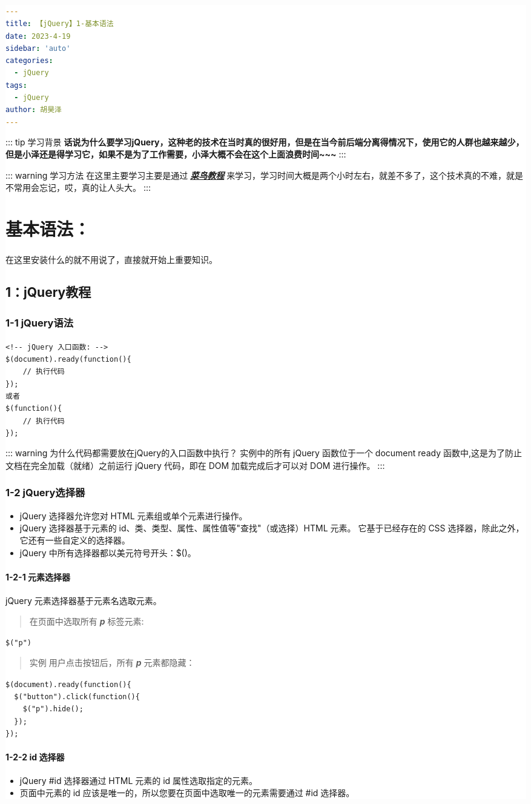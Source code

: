 ```yaml
---
title: 【jQuery】1-基本语法
date: 2023-4-19
sidebar: 'auto'
categories:
  - jQuery
tags:
  - jQuery
author: 胡昊泽
---
```


::: tip 学习背景
**话说为什么要学习jQuery，这种老的技术在当时真的很好用，但是在当今前后端分离得情况下，使用它的人群也越来越少，但是小泽还是得学习它，如果不是为了工作需要，小泽大概不会在这个上面浪费时间~~~**
:::

::: warning 学习方法
  在这里主要学习主要是通过 ***[菜鸟教程](https://www.runoob.com/jquery/jquery-tutorial.html)*** 来学习，学习时间大概是两个小时左右，就差不多了，这个技术真的不难，就是不常用会忘记，哎，真的让人头大。
:::
# 基本语法：
在这里安装什么的就不用说了，直接就开始上重要知识。
## 1：jQuery教程
### 1-1 jQuery语法
```javascrpt 		
<!-- jQuery 入口函数: -->
$(document).ready(function(){
    // 执行代码
});
或者
$(function(){
    // 执行代码
});	
```
::: warning 为什么代码都需要放在jQuery的入口函数中执行？
实例中的所有 jQuery 函数位于一个 document ready 函数中,这是为了防止文档在完全加载（就绪）之前运行 jQuery 代码，即在 DOM 加载完成后才可以对 DOM 进行操作。
:::
### 1-2 jQuery选择器
- jQuery 选择器允许您对 HTML 元素组或单个元素进行操作。
- jQuery 选择器基于元素的 id、类、类型、属性、属性值等"查找"（或选择）HTML 元素。 它基于已经存在的 CSS 选择器，除此之外，它还有一些自定义的选择器。
- jQuery 中所有选择器都以美元符号开头：$()。
#### 1-2-1 元素选择器
jQuery 元素选择器基于元素名选取元素。

> 在页面中选取所有 ***p*** 标签元素:
```javascrpt
$("p")
```
> 实例 用户点击按钮后，所有 ***p*** 元素都隐藏：
```javascrpt
$(document).ready(function(){
  $("button").click(function(){
    $("p").hide();
  });
});
```
#### 1-2-2 id 选择器
- jQuery #id 选择器通过 HTML 元素的 id 属性选取指定的元素。
- 页面中元素的 id 应该是唯一的，所以您要在页面中选取唯一的元素需要通过 #id 选择器。